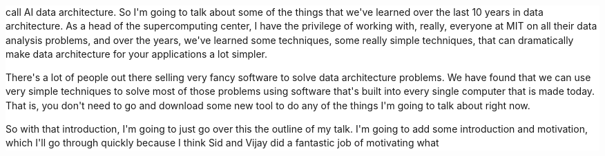   <span m="1539560">call</span> <span m="1539830">AI</span> <span m="1540160">data</span>
  <span m="1540430">architecture.</span> <span m="1541330">So</span> <span m="1541510">I'm</span>
  <span m="1541630">going</span> <span m="1541750">to</span> <span m="1541840">talk</span>
  <span m="1542260">about</span> <span m="1543580">some</span> <span m="1543880">of</span>
  <span m="1543940">the</span> <span m="1544060">things</span> <span m="1544450">that</span>
  <span m="1544540">we've</span> <span m="1544870">learned</span> <span m="1545440">over</span>
  <span m="1545650">the</span> <span m="1545710">last</span> <span m="1546100">10</span>
  <span m="1546490">years</span> <span m="1547090">in</span> <span m="1547210">data</span>
  <span m="1547480">architecture.</span> <span m="1548230">As</span> <span m="1548440">a</span>
  <span m="1548570">head</span> <span m="1548770">of</span> <span m="1548850">the</span>
  <span m="1548920">supercomputing</span> <span m="1549640">center,</span> <span m="1550420">I</span>
  <span m="1550570">have</span> <span m="1550740">the</span> <span m="1550810">privilege</span>
  <span m="1551350">of</span> <span m="1551470">working</span> <span m="1551860">with,</span>
  <span m="1552670">really,</span> <span m="1553120">everyone</span> <span m="1553810">at</span>
  <span m="1553990">MIT</span> <span m="1554920">on</span> <span m="1555070">all</span>
  <span m="1555370">their</span> <span m="1555520">data</span> <span m="1555760">analysis</span>
  <span m="1556270">problems,</span> <span m="1557410">and</span> <span m="1557590">over</span>
  <span m="1557890">the</span> <span m="1558040">years,</span> <span m="1559040">we've</span>
  <span m="1559210">learned</span> <span m="1559600">some</span> <span m="1559870">techniques,</span>
  <span m="1561070">some</span> <span m="1561340">really</span> <span m="1561700">simple</span>
  <span m="1562270">techniques,</span> <span m="1562990">that</span> <span m="1563260">can</span>
  <span m="1563470">dramatically</span> <span m="1565000">make</span> <span m="1565570">data</span>
  <span m="1565900">architecture</span> <span m="1566680">for</span> <span m="1566830">your</span>
  <span m="1566980">applications</span> <span m="1567700">a</span> <span m="1567760">lot</span>
  <span m="1568000">simpler.</span></p><p><span m="1568900">There's</span> <span m="1569140">a</span>
  <span m="1569230">lot</span> <span m="1569650">of</span> <span m="1569710">people</span>
  <span m="1570160">out</span> <span m="1570430">there</span> <span m="1570910">selling</span>
  <span m="1571450">very</span> <span m="1571810">fancy</span> <span m="1572260">software</span>
  <span m="1573250">to</span> <span m="1573400">solve</span> <span m="1573940">data</span>
  <span m="1574210">architecture</span> <span m="1574870">problems.</span> <span m="1576220">We</span>
  <span m="1576580">have</span> <span m="1576790">found</span> <span m="1577390">that</span>
  <span m="1578020">we</span> <span m="1578200">can</span> <span m="1578440">use</span>
  <span m="1578740">very</span> <span m="1579010">simple</span> <span m="1579460">techniques</span>
  <span m="1580000">to</span> <span m="1580120">solve</span> <span m="1580510">most</span>
  <span m="1580810">of</span> <span m="1580870">those</span> <span m="1581110">problems</span>
  <span m="1581950">using</span> <span m="1582400">software</span> <span m="1582970">that's</span>
  <span m="1583210">built</span> <span m="1583570">into</span> <span m="1583840">every</span>
  <span m="1584200">single</span> <span m="1584500">computer</span> <span m="1585010">that</span>
  <span m="1585600">is</span> <span m="1585700">made</span> <span m="1585950">today.</span>
  <span m="1586610">That</span> <span m="1586790">is, you</span> <span m="1586930">don't</span>
  <span m="1587290">need</span> <span m="1587500">to</span> <span m="1587650">go</span>
  <span m="1588370">and</span> <span m="1588520">download</span> <span m="1589240">some</span>
  <span m="1589570">new</span> <span m="1589840">tool</span> <span m="1590230">to</span>
  <span m="1590380">do</span> <span m="1590650">any</span> <span m="1590890">of</span>
  <span m="1590950">the</span> <span m="1591070">things</span> <span m="1591430">I'm</span>
  <span m="1591520">going</span> <span m="1591640">to</span> <span m="1591730">talk</span>
  <span m="1592030">about</span> <span m="1592300">right</span> <span m="1592480">now.</span></p><p><span
  m="1594200">So</span> <span m="1594460">with</span> <span m="1594670">that</span>
  <span m="1594970">introduction,</span> <span m="1595900">I'm</span> <span m="1596080">going</span>
  <span m="1596220">to</span> <span m="1596320">just</span> <span m="1596470">go</span>
  <span m="1596690">over</span> <span m="1596810">this</span> <span m="1596980">the</span>
  <span m="1597100">outline</span> <span m="1597490">of</span> <span m="1597580">my</span>
  <span m="1597730">talk.</span> <span m="1598570">I'm</span> <span m="1598660">going</span>
  <span m="1598780">to</span> <span m="1599050">add</span> <span m="1599260">some</span>
  <span m="1599500">introduction</span> <span m="1600280">and</span> <span m="1600430">motivation,</span>
  <span m="1601120">which</span> <span m="1601330">I'll</span> <span m="1601450">go</span>
  <span m="1601630">through</span> <span m="1601870">quickly</span> <span m="1602350">because</span>
  <span m="1602710">I</span> <span m="1602800">think</span> <span m="1603370">Sid</span>
  <span m="1603760">and</span> <span m="1603970">Vijay</span> <span m="1604180">did</span>
  <span m="1604330">a</span> <span m="1604390">fantastic</span> <span m="1605050">job</span>
  <span m="1605320">of</span> <span m="1605410">motivating</span> <span m="1606010">what</span>